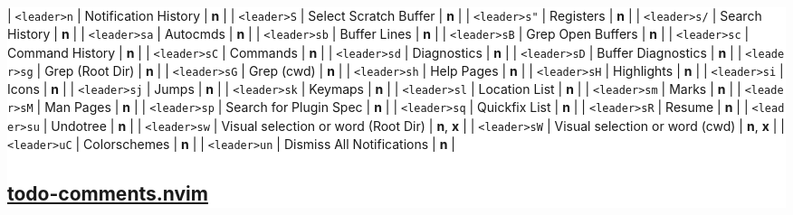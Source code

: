 | <code>&lt;leader&gt;n</code> | Notification History | **n** |
| <code>&lt;leader&gt;S</code> | Select Scratch Buffer | **n** |
| <code>&lt;leader&gt;s"</code> | Registers | **n** |
| <code>&lt;leader&gt;s/</code> | Search History | **n** |
| <code>&lt;leader&gt;sa</code> | Autocmds | **n** |
| <code>&lt;leader&gt;sb</code> | Buffer Lines | **n** |
| <code>&lt;leader&gt;sB</code> | Grep Open Buffers | **n** |
| <code>&lt;leader&gt;sc</code> | Command History | **n** |
| <code>&lt;leader&gt;sC</code> | Commands | **n** |
| <code>&lt;leader&gt;sd</code> | Diagnostics | **n** |
| <code>&lt;leader&gt;sD</code> | Buffer Diagnostics | **n** |
| <code>&lt;leader&gt;sg</code> | Grep (Root Dir) | **n** |
| <code>&lt;leader&gt;sG</code> | Grep (cwd) | **n** |
| <code>&lt;leader&gt;sh</code> | Help Pages | **n** |
| <code>&lt;leader&gt;sH</code> | Highlights | **n** |
| <code>&lt;leader&gt;si</code> | Icons | **n** |
| <code>&lt;leader&gt;sj</code> | Jumps | **n** |
| <code>&lt;leader&gt;sk</code> | Keymaps | **n** |
| <code>&lt;leader&gt;sl</code> | Location List | **n** |
| <code>&lt;leader&gt;sm</code> | Marks | **n** |
| <code>&lt;leader&gt;sM</code> | Man Pages | **n** |
| <code>&lt;leader&gt;sp</code> | Search for Plugin Spec | **n** |
| <code>&lt;leader&gt;sq</code> | Quickfix List | **n** |
| <code>&lt;leader&gt;sR</code> | Resume | **n** |
| <code>&lt;leader&gt;su</code> | Undotree | **n** |
| <code>&lt;leader&gt;sw</code> | Visual selection or word (Root Dir) | **n**, **x** |
| <code>&lt;leader&gt;sW</code> | Visual selection or word (cwd) | **n**, **x** |
| <code>&lt;leader&gt;uC</code> | Colorschemes | **n** |
| <code>&lt;leader&gt;un</code> | Dismiss All Notifications | **n** |

## [todo-comments.nvim](https://github.com/folke/todo-comments.nvim.git)
